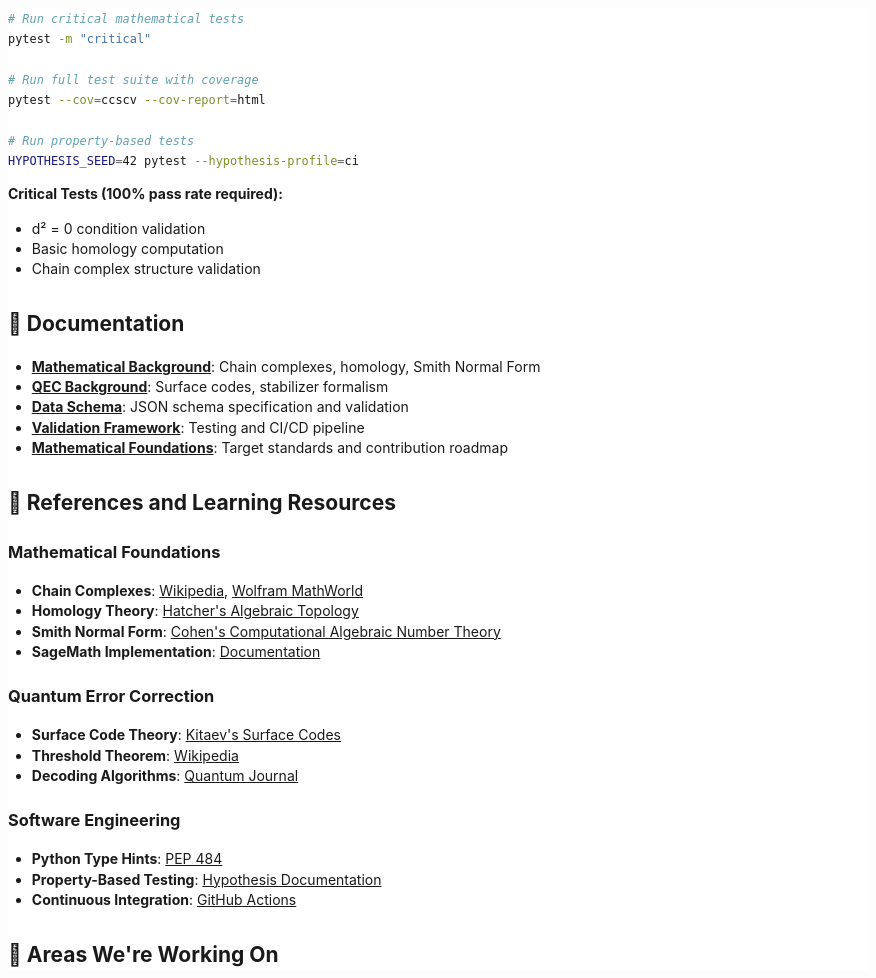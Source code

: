 ```bash
# Run critical mathematical tests
pytest -m "critical"

# Run full test suite with coverage
pytest --cov=ccscv --cov-report=html

# Run property-based tests
HYPOTHESIS_SEED=42 pytest --hypothesis-profile=ci
```

**Critical Tests (100% pass rate required):**
- d² = 0 condition validation
- Basic homology computation
- Chain complex structure validation

## 📖 Documentation

- **[Mathematical Background](docs/math_background.md)**: Chain complexes, homology, Smith Normal Form
- **[QEC Background](docs/qec_background.md)**: Surface codes, stabilizer formalism
- **[Data Schema](docs/data_schema.md)**: JSON schema specification and validation
- **[Validation Framework](docs/validation.md)**: Testing and CI/CD pipeline
- **[Mathematical Foundations](MATHEMATICAL_FOUNDATIONS.md)**: Target standards and contribution roadmap

## 🔬 References and Learning Resources

### Mathematical Foundations
- **Chain Complexes**: [Wikipedia](https://en.wikipedia.org/wiki/Chain_complex), [Wolfram MathWorld](https://mathworld.wolfram.com/ChainComplex.html)
- **Homology Theory**: [Hatcher's Algebraic Topology](https://pi.math.cornell.edu/~hatcher/AT/AT.pdf)
- **Smith Normal Form**: [Cohen's Computational Algebraic Number Theory](https://link.springer.com/book/10.1007/978-3-662-02945-9)
- **SageMath Implementation**: [Documentation](https://doc.sagemath.org/html/en/reference/homology/sage/homology/chain_complex.html)

### Quantum Error Correction
- **Surface Code Theory**: [Kitaev's Surface Codes](https://arxiv.org/abs/quant-ph/9707021)
- **Threshold Theorem**: [Wikipedia](https://en.wikipedia.org/wiki/Threshold_theorem)
- **Decoding Algorithms**: [Quantum Journal](https://quantum-journal.org/papers/q-2024-10-10-1498/)

### Software Engineering
- **Python Type Hints**: [PEP 484](https://peps.python.org/pep-0484/)
- **Property-Based Testing**: [Hypothesis Documentation](https://hypothesis.readthedocs.io/)
- **Continuous Integration**: [GitHub Actions](https://docs.github.com/en/actions)

## 🚧 Areas We're Working On
